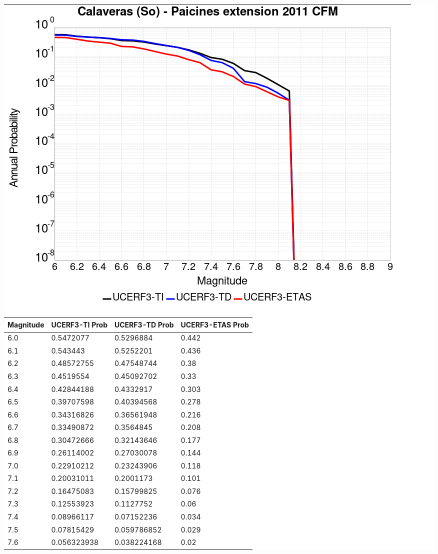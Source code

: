 | ![MPD](Calaveras_So_Paicines_extension_2011_CFM.png) |
|-----|

| Magnitude | UCERF3-TI Prob | UCERF3-TD Prob | UCERF3-ETAS Prob |
|-----|-----|-----|-----|
| 6.0 | 0.5472077 | 0.5296884 | 0.442 |
| 6.1 | 0.543443 | 0.5252201 | 0.436 |
| 6.2 | 0.48572755 | 0.47548744 | 0.38 |
| 6.3 | 0.4519554 | 0.45092702 | 0.33 |
| 6.4 | 0.42844188 | 0.4332917 | 0.303 |
| 6.5 | 0.39707598 | 0.40394568 | 0.278 |
| 6.6 | 0.34316826 | 0.36561948 | 0.216 |
| 6.7 | 0.33490872 | 0.3564845 | 0.208 |
| 6.8 | 0.30472666 | 0.32143646 | 0.177 |
| 6.9 | 0.26114002 | 0.27030078 | 0.144 |
| 7.0 | 0.22910212 | 0.23243906 | 0.118 |
| 7.1 | 0.20031011 | 0.2001173 | 0.101 |
| 7.2 | 0.16475083 | 0.15799825 | 0.076 |
| 7.3 | 0.12553923 | 0.1127752 | 0.06 |
| 7.4 | 0.08966117 | 0.07152236 | 0.034 |
| 7.5 | 0.07815429 | 0.059786852 | 0.029 |
| 7.6 | 0.056323938 | 0.038224168 | 0.02 |